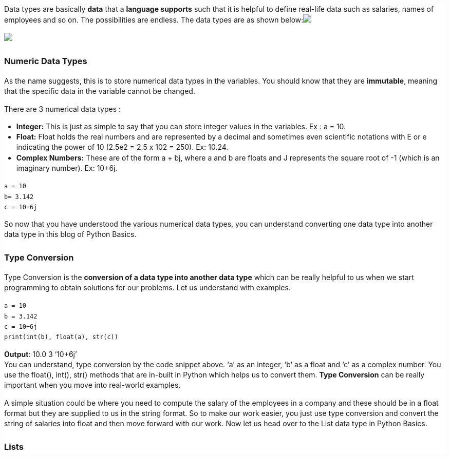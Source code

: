 Data types are basically **data** that a **language supports** such that it is helpful to define real-life data such as salaries, names of employees and so on. The possibilities are endless. The data types are as shown below:![](https://miro.medium.com/max/60/1*_Ma-JYiEt2JuvDQ0wneuig.png?q=20)

![](https://miro.medium.com/max/851/1*_Ma-JYiEt2JuvDQ0wneuig.png)

### Numeric Data Types <a id="22b1"></a>

As the name suggests, this is to store numerical data types in the variables. You should know that they are **immutable**, meaning that the specific data in the variable cannot be changed.

There are 3 numerical data types :

- **Integer:** This is just as simple to say that you can store integer values in the variables. Ex : a = 10.
- **Float:** Float holds the real numbers and are represented by a decimal and sometimes even scientific notations with E or e indicating the power of 10 \(2.5e2 = 2.5 x 102 = 250\). Ex: 10.24.
- **Complex Numbers:** These are of the form a + bj, where a and b are floats and J represents the square root of -1 \(which is an imaginary number\). Ex: 10+6j.

```pythonext
a = 10
b= 3.142
c = 10+6j
```

So now that you have understood the various numerical data types, you can understand converting one data type into another data type in this blog of Python Basics.

### Type Conversion <a id="8d36"></a>

Type Conversion is the **conversion of a data type into another data type** which can be really helpful to us when we start programming to obtain solutions for our problems. Let us understand with examples.

```pythonext
a = 10
b = 3.142
c = 10+6j
print(int(b), float(a), str(c))
```

**Output**: 10.0 3 ‘10+6j’  
You can understand, type conversion by the code snippet above. ‘a’ as an integer, ‘b’ as a float and ‘c’ as a complex number. You use the float\(\), int\(\), str\(\) methods that are in-built in Python which helps us to convert them. **Type Conversion** can be really important when you move into real-world examples.

A simple situation could be where you need to compute the salary of the employees in a company and these should be in a float format but they are supplied to us in the string format. So to make our work easier, you just use type conversion and convert the string of salaries into float and then move forward with our work. Now let us head over to the List data type in Python Basics.

### Lists <a id="fd64"></a>
